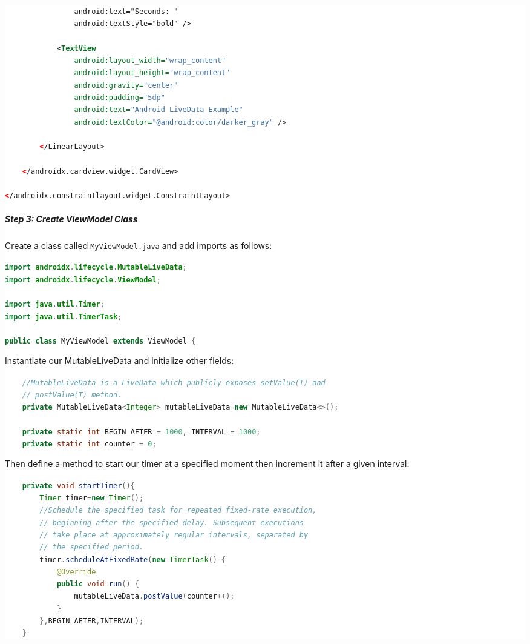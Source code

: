 ```xml
                android:text="Seconds: "
                android:textStyle="bold" />

            <TextView
                android:layout_width="wrap_content"
                android:layout_height="wrap_content"
                android:gravity="center"
                android:padding="5dp"
                android:text="Android LiveData Example"
                android:textColor="@android:color/darker_gray" />

        </LinearLayout>

    </androidx.cardview.widget.CardView>

</androidx.constraintlayout.widget.ConstraintLayout>
```

##### Step 3: Create ViewModel Class

Create a class called `MyViewModel.java` and add imports as follows:

```java
import androidx.lifecycle.MutableLiveData;
import androidx.lifecycle.ViewModel;

import java.util.Timer;
import java.util.TimerTask;

public class MyViewModel extends ViewModel {
```

Instantiate our MutableLiveData and initialize other fields:

```java
    //MutableLiveData is a LiveData which publicly exposes setValue(T) and
    // postValue(T) method.
    private MutableLiveData<Integer> mutableLiveData=new MutableLiveData<>();

    private static int BEGIN_AFTER = 1000, INTERVAL = 1000;
    private static int counter = 0;
```

Then define a method to start our timer at a specified moment then increment it after a given interval:

```java
    private void startTimer(){
        Timer timer=new Timer();
        //Schedule the specified task for repeated fixed-rate execution,
        // beginning after the specified delay. Subsequent executions
        // take place at approximately regular intervals, separated by
        // the specified period.
        timer.scheduleAtFixedRate(new TimerTask() {
            @Override
            public void run() {
                mutableLiveData.postValue(counter++);
            }
        },BEGIN_AFTER,INTERVAL);
    }
```
